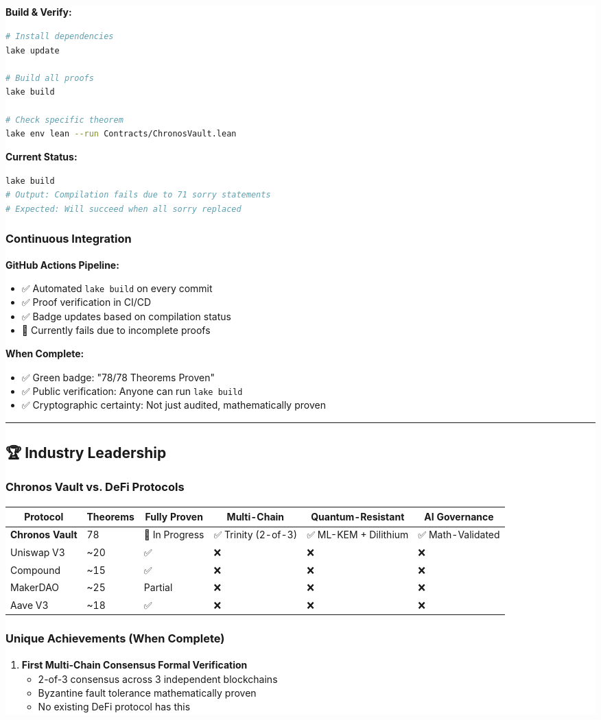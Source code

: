 **Build & Verify:**
```bash
# Install dependencies
lake update

# Build all proofs
lake build

# Check specific theorem
lake env lean --run Contracts/ChronosVault.lean
```

**Current Status:**
```bash
lake build
# Output: Compilation fails due to 71 sorry statements
# Expected: Will succeed when all sorry replaced
```

### Continuous Integration

**GitHub Actions Pipeline:**
- ✅ Automated `lake build` on every commit
- ✅ Proof verification in CI/CD
- ✅ Badge updates based on compilation status
- 🔨 Currently fails due to incomplete proofs

**When Complete:**
- ✅ Green badge: "78/78 Theorems Proven"
- ✅ Public verification: Anyone can run `lake build`
- ✅ Cryptographic certainty: Not just audited, mathematically proven

---

## 🏆 Industry Leadership

### Chronos Vault vs. DeFi Protocols

| Protocol | Theorems | Fully Proven | Multi-Chain | Quantum-Resistant | AI Governance |
|----------|----------|--------------|-------------|-------------------|---------------|
| **Chronos Vault** | 78 | 🔨 In Progress | ✅ Trinity (2-of-3) | ✅ ML-KEM + Dilithium | ✅ Math-Validated |
| Uniswap V3 | ~20 | ✅ | ❌ | ❌ | ❌ |
| Compound | ~15 | ✅ | ❌ | ❌ | ❌ |
| MakerDAO | ~25 | Partial | ❌ | ❌ | ❌ |
| Aave V3 | ~18 | ✅ | ❌ | ❌ | ❌ |

### Unique Achievements (When Complete)

1. **First Multi-Chain Consensus Formal Verification**
   - 2-of-3 consensus across 3 independent blockchains
   - Byzantine fault tolerance mathematically proven
   - No existing DeFi protocol has this

